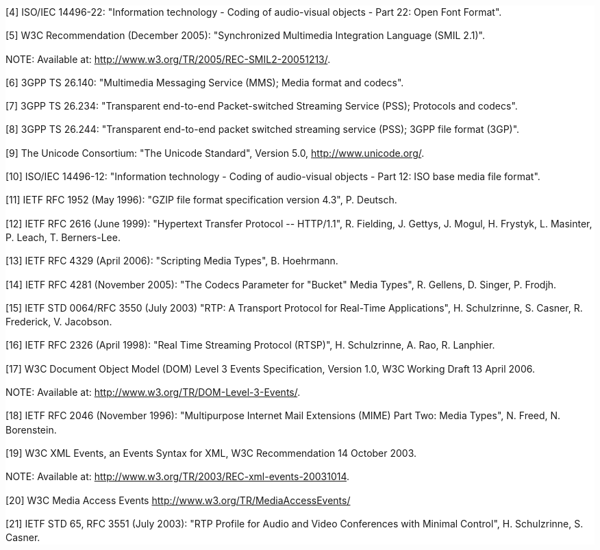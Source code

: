 \[4\] ISO/IEC 14496-22: \"Information technology - Coding of
audio-visual objects - Part 22: Open Font Format\".

\[5\] W3C Recommendation (December 2005): \"Synchronized Multimedia
Integration Language (SMIL 2.1)\".

NOTE: Available at: <http://www.w3.org/TR/2005/REC-SMIL2-20051213/>.

\[6\] 3GPP TS 26.140: \"Multimedia Messaging Service (MMS); Media format
and codecs\".

\[7\] 3GPP TS 26.234: \"Transparent end-to-end Packet-switched Streaming
Service (PSS); Protocols and codecs\".

\[8\] 3GPP TS 26.244: \"Transparent end-to-end packet switched streaming
service (PSS); 3GPP file format (3GP)\".

\[9\] The Unicode Consortium: \"The Unicode Standard\", Version 5.0,
http://www.unicode.org/.

\[10\] ISO/IEC 14496-12: \"Information technology - Coding of
audio-visual objects - Part 12: ISO base media file format\".

\[11\] IETF RFC 1952 (May 1996): \"GZIP file format specification
version 4.3\", P. Deutsch.

\[12\] IETF RFC 2616 (June 1999): \"Hypertext Transfer Protocol \--
HTTP/1.1\", R. Fielding, J. Gettys, J. Mogul, H. Frystyk, L. Masinter,
P. Leach, T. Berners-Lee.

\[13\] IETF RFC 4329 (April 2006): \"Scripting Media Types\", B.
Hoehrmann.

\[14\] IETF RFC 4281 (November 2005): \"The Codecs Parameter for
\"Bucket\" Media Types\", R. Gellens, D. Singer, P. Frodjh.

\[15\] IETF STD 0064/RFC 3550 (July 2003) \"RTP: A Transport Protocol
for Real-Time Applications\", H. Schulzrinne, S. Casner, R. Frederick,
V. Jacobson.

\[16\] IETF RFC 2326 (April 1998): \"Real Time Streaming Protocol
(RTSP)\", H. Schulzrinne, A. Rao, R. Lanphier.

\[17\] W3C Document Object Model (DOM) Level 3 Events Specification,
Version 1.0, W3C Working Draft 13 April 2006.

NOTE: Available at: <http://www.w3.org/TR/DOM-Level-3-Events/>.

\[18\] IETF RFC 2046 (November 1996): \"Multipurpose Internet Mail
Extensions (MIME) Part Two: Media Types\", N. Freed, N. Borenstein.

\[19\] W3C XML Events, an Events Syntax for XML, W3C Recommendation 14
October 2003.

NOTE: Available at: <http://www.w3.org/TR/2003/REC-xml-events-20031014>.

\[20\] W3C Media Access Events http://www.w3.org/TR/MediaAccessEvents/

\[21\] IETF STD 65, RFC 3551 (July 2003): \"RTP Profile for Audio and
Video Conferences with Minimal Control\", H. Schulzrinne, S. Casner.
